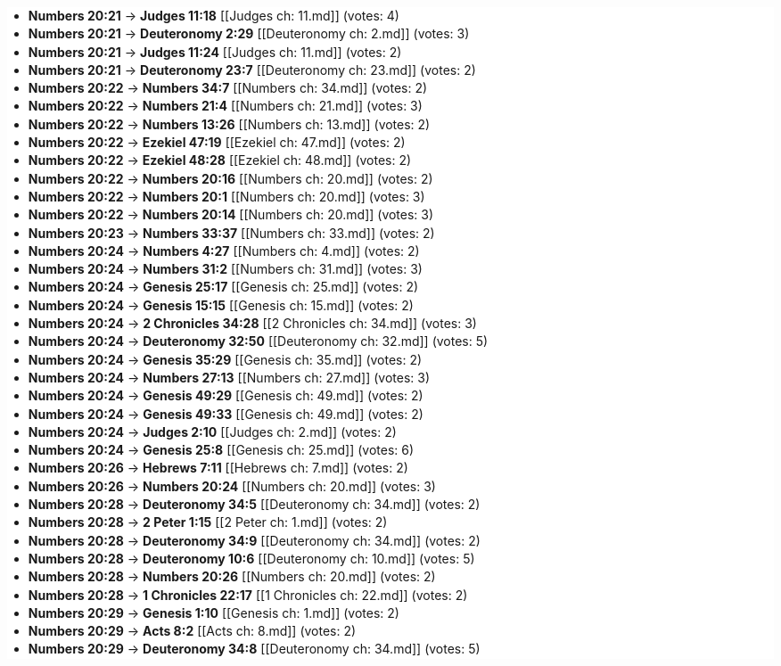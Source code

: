 - **Numbers 20:21** → **Judges 11:18** [[Judges ch: 11.md]] (votes: 4)
- **Numbers 20:21** → **Deuteronomy 2:29** [[Deuteronomy ch: 2.md]] (votes: 3)
- **Numbers 20:21** → **Judges 11:24** [[Judges ch: 11.md]] (votes: 2)
- **Numbers 20:21** → **Deuteronomy 23:7** [[Deuteronomy ch: 23.md]] (votes: 2)
- **Numbers 20:22** → **Numbers 34:7** [[Numbers ch: 34.md]] (votes: 2)
- **Numbers 20:22** → **Numbers 21:4** [[Numbers ch: 21.md]] (votes: 3)
- **Numbers 20:22** → **Numbers 13:26** [[Numbers ch: 13.md]] (votes: 2)
- **Numbers 20:22** → **Ezekiel 47:19** [[Ezekiel ch: 47.md]] (votes: 2)
- **Numbers 20:22** → **Ezekiel 48:28** [[Ezekiel ch: 48.md]] (votes: 2)
- **Numbers 20:22** → **Numbers 20:16** [[Numbers ch: 20.md]] (votes: 2)
- **Numbers 20:22** → **Numbers 20:1** [[Numbers ch: 20.md]] (votes: 3)
- **Numbers 20:22** → **Numbers 20:14** [[Numbers ch: 20.md]] (votes: 3)
- **Numbers 20:23** → **Numbers 33:37** [[Numbers ch: 33.md]] (votes: 2)
- **Numbers 20:24** → **Numbers 4:27** [[Numbers ch: 4.md]] (votes: 2)
- **Numbers 20:24** → **Numbers 31:2** [[Numbers ch: 31.md]] (votes: 3)
- **Numbers 20:24** → **Genesis 25:17** [[Genesis ch: 25.md]] (votes: 2)
- **Numbers 20:24** → **Genesis 15:15** [[Genesis ch: 15.md]] (votes: 2)
- **Numbers 20:24** → **2 Chronicles 34:28** [[2 Chronicles ch: 34.md]] (votes: 3)
- **Numbers 20:24** → **Deuteronomy 32:50** [[Deuteronomy ch: 32.md]] (votes: 5)
- **Numbers 20:24** → **Genesis 35:29** [[Genesis ch: 35.md]] (votes: 2)
- **Numbers 20:24** → **Numbers 27:13** [[Numbers ch: 27.md]] (votes: 3)
- **Numbers 20:24** → **Genesis 49:29** [[Genesis ch: 49.md]] (votes: 2)
- **Numbers 20:24** → **Genesis 49:33** [[Genesis ch: 49.md]] (votes: 2)
- **Numbers 20:24** → **Judges 2:10** [[Judges ch: 2.md]] (votes: 2)
- **Numbers 20:24** → **Genesis 25:8** [[Genesis ch: 25.md]] (votes: 6)
- **Numbers 20:26** → **Hebrews 7:11** [[Hebrews ch: 7.md]] (votes: 2)
- **Numbers 20:26** → **Numbers 20:24** [[Numbers ch: 20.md]] (votes: 3)
- **Numbers 20:28** → **Deuteronomy 34:5** [[Deuteronomy ch: 34.md]] (votes: 2)
- **Numbers 20:28** → **2 Peter 1:15** [[2 Peter ch: 1.md]] (votes: 2)
- **Numbers 20:28** → **Deuteronomy 34:9** [[Deuteronomy ch: 34.md]] (votes: 2)
- **Numbers 20:28** → **Deuteronomy 10:6** [[Deuteronomy ch: 10.md]] (votes: 5)
- **Numbers 20:28** → **Numbers 20:26** [[Numbers ch: 20.md]] (votes: 2)
- **Numbers 20:28** → **1 Chronicles 22:17** [[1 Chronicles ch: 22.md]] (votes: 2)
- **Numbers 20:29** → **Genesis 1:10** [[Genesis ch: 1.md]] (votes: 2)
- **Numbers 20:29** → **Acts 8:2** [[Acts ch: 8.md]] (votes: 2)
- **Numbers 20:29** → **Deuteronomy 34:8** [[Deuteronomy ch: 34.md]] (votes: 5)

